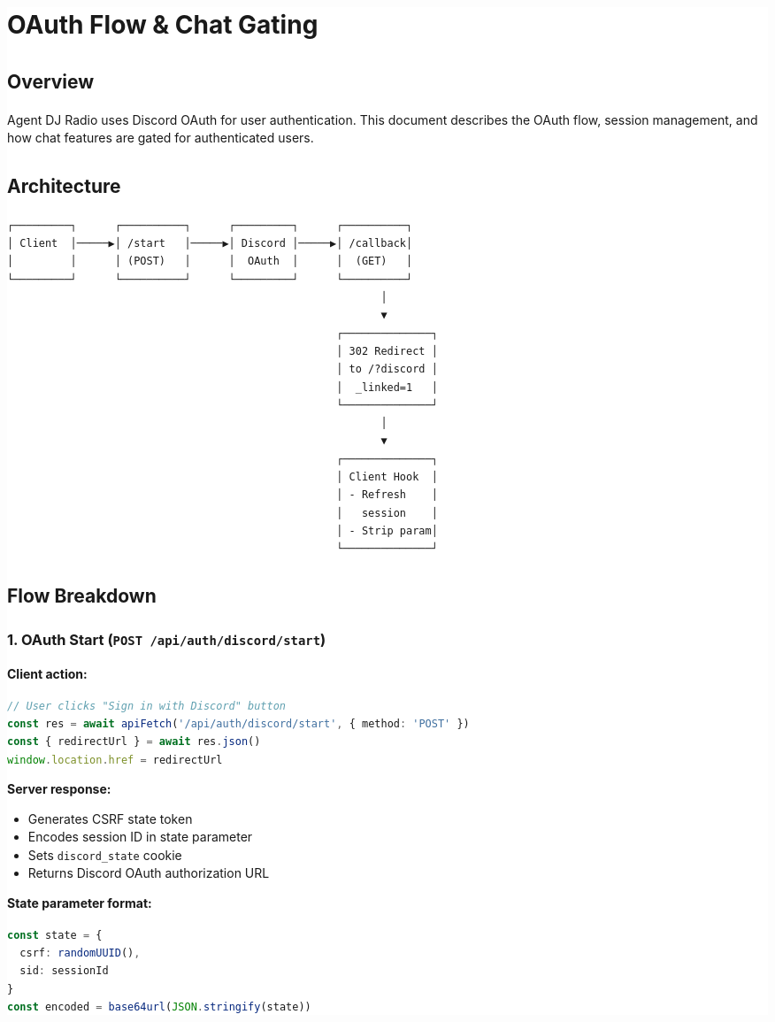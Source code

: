 # OAuth Flow & Chat Gating

## Overview

Agent DJ Radio uses Discord OAuth for user authentication. This document describes the OAuth flow, session management, and how chat features are gated for authenticated users.

## Architecture

```
┌─────────┐      ┌──────────┐      ┌─────────┐      ┌──────────┐
│ Client  │─────▶│ /start   │─────▶│ Discord │─────▶│ /callback│
│         │      │ (POST)   │      │  OAuth  │      │  (GET)   │
└─────────┘      └──────────┘      └─────────┘      └──────────┘
                                                           │
                                                           ▼
                                                    ┌──────────────┐
                                                    │ 302 Redirect │
                                                    │ to /?discord │
                                                    │  _linked=1   │
                                                    └──────────────┘
                                                           │
                                                           ▼
                                                    ┌──────────────┐
                                                    │ Client Hook  │
                                                    │ - Refresh    │
                                                    │   session    │
                                                    │ - Strip param│
                                                    └──────────────┘
```

## Flow Breakdown

### 1. OAuth Start (`POST /api/auth/discord/start`)

**Client action:**
```typescript
// User clicks "Sign in with Discord" button
const res = await apiFetch('/api/auth/discord/start', { method: 'POST' })
const { redirectUrl } = await res.json()
window.location.href = redirectUrl
```

**Server response:**
- Generates CSRF state token
- Encodes session ID in state parameter
- Sets `discord_state` cookie
- Returns Discord OAuth authorization URL

**State parameter format:**
```typescript
const state = {
  csrf: randomUUID(),
  sid: sessionId
}
const encoded = base64url(JSON.stringify(state))
```
